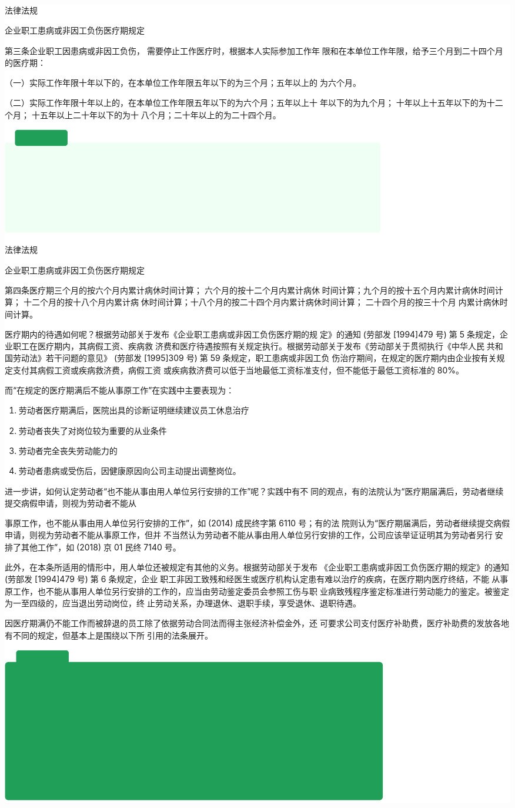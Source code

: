 法律法规

企业职工患病或非因工负伤医疗期规定

第三条企业职工因患病或非因工负伤， 需要停止工作医疗时，根据本人实际参加工作年 限和在本单位工作年限，给予三个月到二十四个月的医疗期：

（一）实际工作年限十年以下的，在本单位工作年限五年以下的为三个月；五年以上的 为六个月。

（二）实际工作年限十年以上的，在本单位工作年限五年以下的为六个月；五年以上十 年以下的为九个月； 十年以上十五年以下的为十二个月； 十五年以上二十年以下的为十 八个月；二十年以上的为二十四个月。

![](</@img/img_ 913.png>)

法律法规

企业职工患病或非因工负伤医疗期规定

第四条医疗期三个月的按六个月内累计病休时间计算； 六个月的按十二个月内累计病休 时间计算；九个月的按十五个月内累计病休时间计算； 十二个月的按十八个月内累计病 休时间计算；十八个月的按二十四个月内累计病休时间计算； 二十四个月的按三十个月 内累计病休时间计算。

医疗期内的待遇如何呢？根据劳动部关于发布《企业职工患病或非因工负伤医疗期的规 定》的通知 (劳部发 [1994]479 号) 第 5 条规定，企业职工在医疗期内，其病假工资、疾病救 济费和医疗待遇按照有关规定执行。根据劳动部关于发布《劳动部关于贯彻执行《中华人民 共和国劳动法》若干问题的意见》 (劳部发 [1995]309 号) 第 59 条规定，职工患病或非因工负 伤治疗期间，在规定的医疗期内由企业按有关规定支付其病假工资或疾病救济费，病假工资 或疾病救济费可以低于当地最低工资标准支付，但不能低于最低工资标准的 80%。

而“在规定的医疗期满后不能从事原工作”在实践中主要表现为：

1. 劳动者医疗期满后，医院出具的诊断证明继续建议员工休息治疗

2. 劳动者丧失了对岗位较为重要的从业条件

3. 劳动者完全丧失劳动能力的

4. 劳动者患病或受伤后，因健康原因向公司主动提出调整岗位。

进一步讲，如何认定劳动者“也不能从事由用人单位另行安排的工作”呢？实践中有不 同的观点，有的法院认为“医疗期届满后，劳动者继续提交病假申请，则视为劳动者不能从

事原工作，也不能从事由用人单位另行安排的工作”，如 (2014) 成民终字第 6110 号；有的法 院则认为“医疗期届满后，劳动者继续提交病假申请，则视为劳动者不能从事原工作，但并 不当然认为劳动者不能从事由用人单位另行安排的工作，公司应该举证证明其为劳动者另行 安排了其他工作”，如 (2018) 京 01 民终 7140 号。

此外，在本条所适用的情形中，用人单位还被规定有其他的义务。根据劳动部关于发布 《企业职工患病或非因工负伤医疗期的规定》的通知 (劳部发 [1994]479 号) 第 6 条规定，企业 职工非因工致残和经医生或医疗机构认定患有难以治疗的疾病，在医疗期内医疗终结，不能 从事原工作，也不能从事用人单位另行安排的工作的，应当由劳动鉴定委员会参照工伤与职 业病致残程序鉴定标准进行劳动能力的鉴定。被鉴定为一至四级的，应当退出劳动岗位，终 止劳动关系，办理退休、退职手续，享受退休、退职待遇。

因医疗期满仍不能工作而被辞退的员工除了依据劳动合同法而得主张经济补偿金外，还 可要求公司支付医疗补助费，医疗补助费的发放各地有不同的规定，但基本上是围绕以下所 引用的法条展开。

![](</@img/img_ 914.png>)
